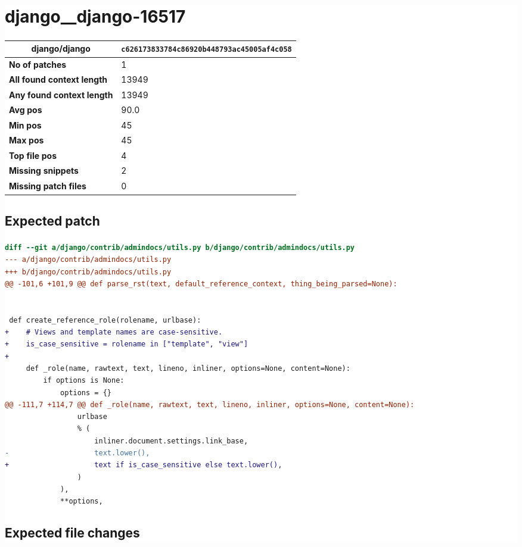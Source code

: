 # django__django-16517

| **django/django** | `c626173833784c86920b448793ac45005af4c058` |
| ---- | ---- |
| **No of patches** | 1 |
| **All found context length** | 13949 |
| **Any found context length** | 13949 |
| **Avg pos** | 90.0 |
| **Min pos** | 45 |
| **Max pos** | 45 |
| **Top file pos** | 4 |
| **Missing snippets** | 2 |
| **Missing patch files** | 0 |


## Expected patch

```diff
diff --git a/django/contrib/admindocs/utils.py b/django/contrib/admindocs/utils.py
--- a/django/contrib/admindocs/utils.py
+++ b/django/contrib/admindocs/utils.py
@@ -101,6 +101,9 @@ def parse_rst(text, default_reference_context, thing_being_parsed=None):
 
 
 def create_reference_role(rolename, urlbase):
+    # Views and template names are case-sensitive.
+    is_case_sensitive = rolename in ["template", "view"]
+
     def _role(name, rawtext, text, lineno, inliner, options=None, content=None):
         if options is None:
             options = {}
@@ -111,7 +114,7 @@ def _role(name, rawtext, text, lineno, inliner, options=None, content=None):
                 urlbase
                 % (
                     inliner.document.settings.link_base,
-                    text.lower(),
+                    text if is_case_sensitive else text.lower(),
                 )
             ),
             **options,

```

## Expected file changes
